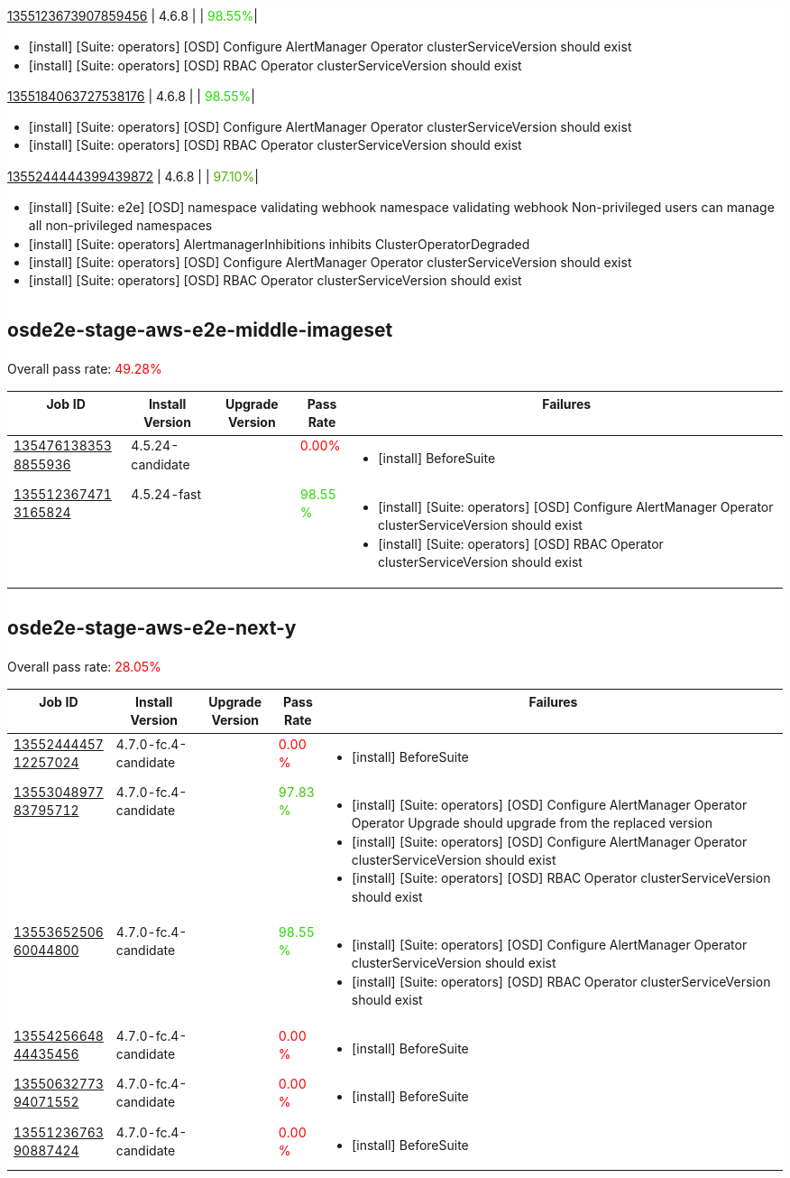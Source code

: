 [1355123673907859456](https://prow.ci.openshift.org/view/gs/origin-ci-test/logs/osde2e-stage-aws-e2e-default/1355123673907859456) | 4.6.8 |  | <span style="color:#25da00;">98.55%</span>|<ul><li>[install] [Suite: operators] [OSD] Configure AlertManager Operator clusterServiceVersion should exist</li><li>[install] [Suite: operators] [OSD] RBAC Operator clusterServiceVersion should exist</li></ul>
[1355184063727538176](https://prow.ci.openshift.org/view/gs/origin-ci-test/logs/osde2e-stage-aws-e2e-default/1355184063727538176) | 4.6.8 |  | <span style="color:#25da00;">98.55%</span>|<ul><li>[install] [Suite: operators] [OSD] Configure AlertManager Operator clusterServiceVersion should exist</li><li>[install] [Suite: operators] [OSD] RBAC Operator clusterServiceVersion should exist</li></ul>
[1355244444399439872](https://prow.ci.openshift.org/view/gs/origin-ci-test/logs/osde2e-stage-aws-e2e-default/1355244444399439872) | 4.6.8 |  | <span style="color:#4ab500;">97.10%</span>|<ul><li>[install] [Suite: e2e] [OSD] namespace validating webhook namespace validating webhook Non-privileged users can manage all non-privileged namespaces</li><li>[install] [Suite: operators] AlertmanagerInhibitions inhibits ClusterOperatorDegraded</li><li>[install] [Suite: operators] [OSD] Configure AlertManager Operator clusterServiceVersion should exist</li><li>[install] [Suite: operators] [OSD] RBAC Operator clusterServiceVersion should exist</li></ul>



## osde2e-stage-aws-e2e-middle-imageset

Overall pass rate: <span style="color:#ff0000;">49.28%</span>

| Job ID | Install Version | Upgrade Version | Pass Rate | Failures |
|--------|-----------------|-----------------|-----------|----------|
[1354761383538855936](https://prow.ci.openshift.org/view/gs/origin-ci-test/logs/osde2e-stage-aws-e2e-middle-imageset/1354761383538855936) | 4.5.24-candidate |  | <span style="color:#ff0000;">0.00%</span>|<ul><li>[install] BeforeSuite</li></ul>
[1355123674713165824](https://prow.ci.openshift.org/view/gs/origin-ci-test/logs/osde2e-stage-aws-e2e-middle-imageset/1355123674713165824) | 4.5.24-fast |  | <span style="color:#25da00;">98.55%</span>|<ul><li>[install] [Suite: operators] [OSD] Configure AlertManager Operator clusterServiceVersion should exist</li><li>[install] [Suite: operators] [OSD] RBAC Operator clusterServiceVersion should exist</li></ul>



## osde2e-stage-aws-e2e-next-y

Overall pass rate: <span style="color:#ff0000;">28.05%</span>

| Job ID | Install Version | Upgrade Version | Pass Rate | Failures |
|--------|-----------------|-----------------|-----------|----------|
[1355244445712257024](https://prow.ci.openshift.org/view/gs/origin-ci-test/logs/osde2e-stage-aws-e2e-next-y/1355244445712257024) | 4.7.0-fc.4-candidate |  | <span style="color:#ff0000;">0.00%</span>|<ul><li>[install] BeforeSuite</li></ul>
[1355304897783795712](https://prow.ci.openshift.org/view/gs/origin-ci-test/logs/osde2e-stage-aws-e2e-next-y/1355304897783795712) | 4.7.0-fc.4-candidate |  | <span style="color:#38c700;">97.83%</span>|<ul><li>[install] [Suite: operators] [OSD] Configure AlertManager Operator Operator Upgrade should upgrade from the replaced version</li><li>[install] [Suite: operators] [OSD] Configure AlertManager Operator clusterServiceVersion should exist</li><li>[install] [Suite: operators] [OSD] RBAC Operator clusterServiceVersion should exist</li></ul>
[1355365250660044800](https://prow.ci.openshift.org/view/gs/origin-ci-test/logs/osde2e-stage-aws-e2e-next-y/1355365250660044800) | 4.7.0-fc.4-candidate |  | <span style="color:#25da00;">98.55%</span>|<ul><li>[install] [Suite: operators] [OSD] Configure AlertManager Operator clusterServiceVersion should exist</li><li>[install] [Suite: operators] [OSD] RBAC Operator clusterServiceVersion should exist</li></ul>
[1355425664844435456](https://prow.ci.openshift.org/view/gs/origin-ci-test/logs/osde2e-stage-aws-e2e-next-y/1355425664844435456) | 4.7.0-fc.4-candidate |  | <span style="color:#ff0000;">0.00%</span>|<ul><li>[install] BeforeSuite</li></ul>
[1355063277394071552](https://prow.ci.openshift.org/view/gs/origin-ci-test/logs/osde2e-stage-aws-e2e-next-y/1355063277394071552) | 4.7.0-fc.4-candidate |  | <span style="color:#ff0000;">0.00%</span>|<ul><li>[install] BeforeSuite</li></ul>
[1355123676390887424](https://prow.ci.openshift.org/view/gs/origin-ci-test/logs/osde2e-stage-aws-e2e-next-y/1355123676390887424) | 4.7.0-fc.4-candidate |  | <span style="color:#ff0000;">0.00%</span>|<ul><li>[install] BeforeSuite</li></ul>